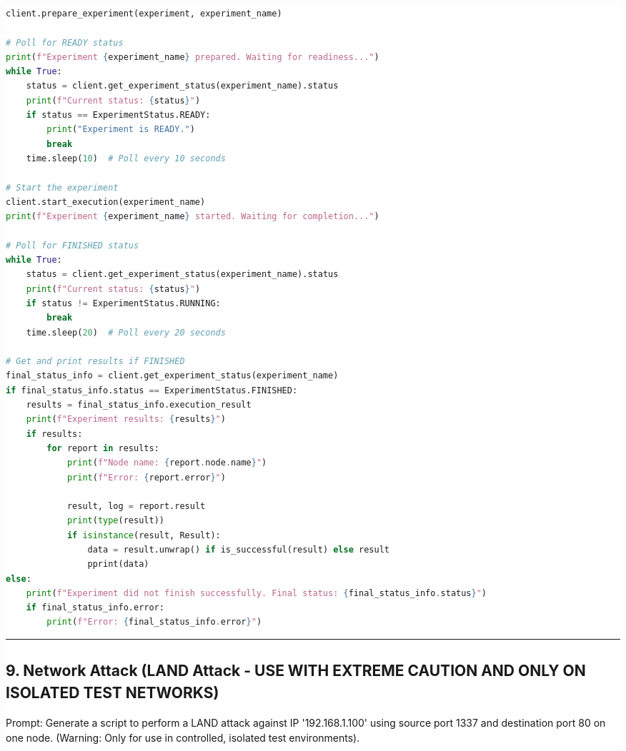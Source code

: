 ```python
client.prepare_experiment(experiment, experiment_name)

# Poll for READY status
print(f"Experiment {experiment_name} prepared. Waiting for readiness...")
while True:
    status = client.get_experiment_status(experiment_name).status
    print(f"Current status: {status}")
    if status == ExperimentStatus.READY:
        print("Experiment is READY.")
        break
    time.sleep(10)  # Poll every 10 seconds

# Start the experiment
client.start_execution(experiment_name)
print(f"Experiment {experiment_name} started. Waiting for completion...")

# Poll for FINISHED status
while True:
    status = client.get_experiment_status(experiment_name).status
    print(f"Current status: {status}")
    if status != ExperimentStatus.RUNNING:
        break
    time.sleep(20)  # Poll every 20 seconds

# Get and print results if FINISHED
final_status_info = client.get_experiment_status(experiment_name)
if final_status_info.status == ExperimentStatus.FINISHED:
    results = final_status_info.execution_result
    print(f"Experiment results: {results}")
    if results:
        for report in results:
            print(f"Node name: {report.node.name}")
            print(f"Error: {report.error}")

            result, log = report.result
            print(type(result))
            if isinstance(result, Result):
                data = result.unwrap() if is_successful(result) else result
                pprint(data)
else:
    print(f"Experiment did not finish successfully. Final status: {final_status_info.status}")
    if final_status_info.error:
        print(f"Error: {final_status_info.error}")
```

---

## 9. Network Attack (LAND Attack - USE WITH EXTREME CAUTION AND ONLY ON ISOLATED TEST NETWORKS)
Prompt: Generate a script to perform a LAND attack against IP '192.168.1.100' using source port 1337 and destination port 80 on one node. (Warning: Only for use in controlled, isolated test environments).
